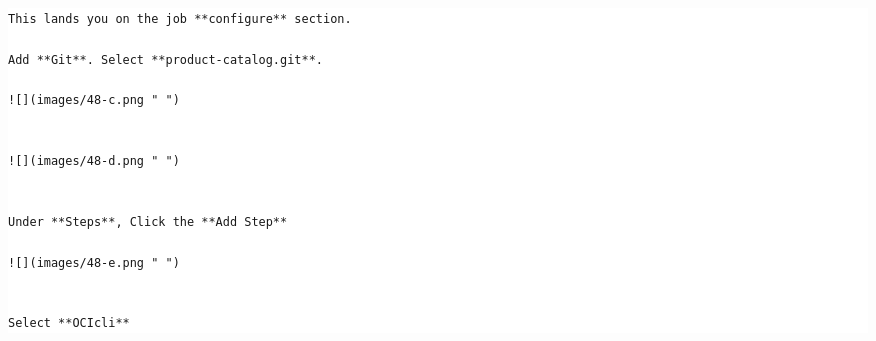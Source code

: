 
    This lands you on the job **configure** section.

    Add **Git**. Select **product-catalog.git**.  

    ![](images/48-c.png " ")


    ![](images/48-d.png " ")


    Under **Steps**, Click the **Add Step**

    ![](images/48-e.png " ")


    Select **OCIcli**
